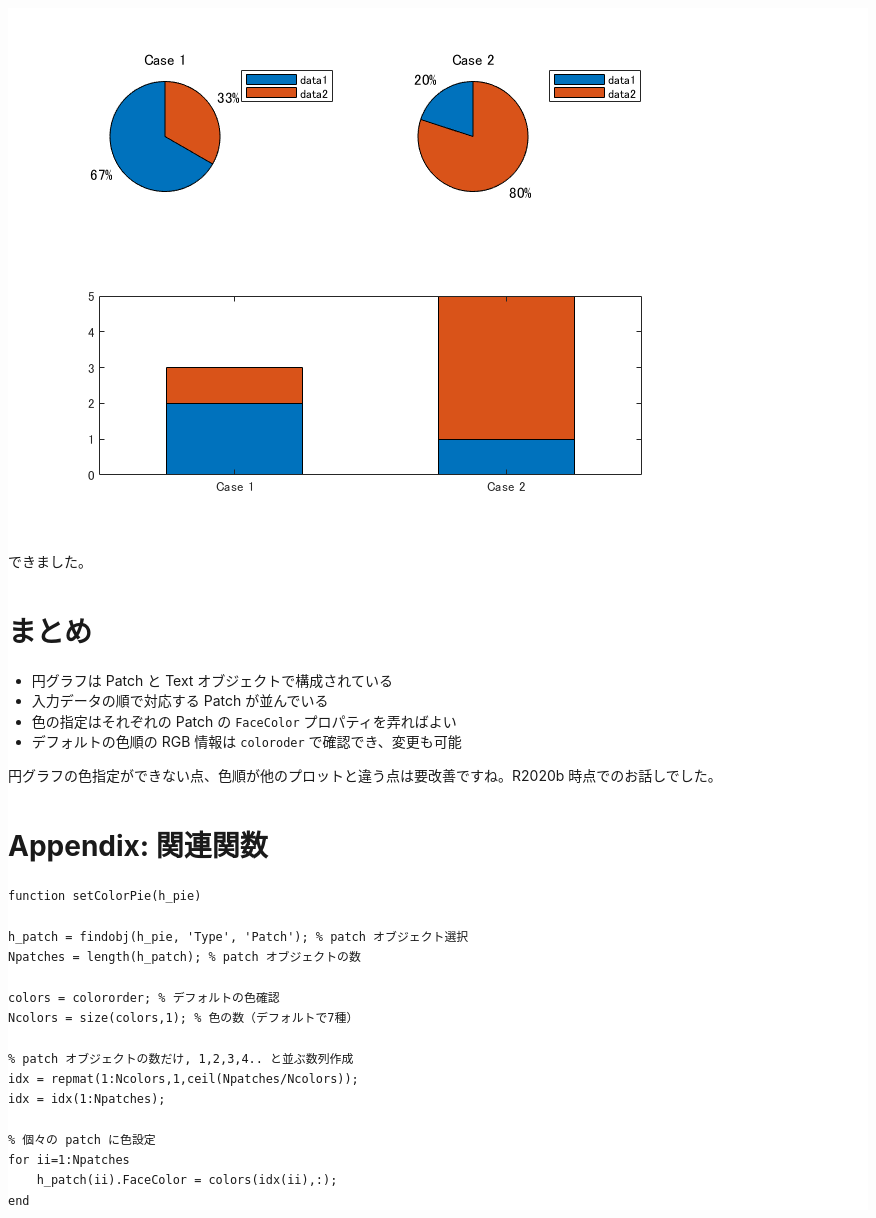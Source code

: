 
![figure_8.png](customizePie_images/figure_8.png)



できました。


# まとめ

   -  円グラフは Patch と Text オブジェクトで構成されている 
   -  入力データの順で対応する Patch が並んでいる 
   -  色の指定はそれぞれの Patch の `FaceColor` プロパティを弄ればよい 
   -  デフォルトの色順の RGB 情報は `coloroder` で確認でき、変更も可能 



円グラフの色指定ができない点、色順が他のプロットと違う点は要改善ですね。R2020b 時点でのお話しでした。


# Appendix: 関連関数

```matlab:Code
function setColorPie(h_pie)

h_patch = findobj(h_pie, 'Type', 'Patch'); % patch オブジェクト選択
Npatches = length(h_patch); % patch オブジェクトの数

colors = colororder; % デフォルトの色確認
Ncolors = size(colors,1); % 色の数（デフォルトで7種）

% patch オブジェクトの数だけ, 1,2,3,4.. と並ぶ数列作成
idx = repmat(1:Ncolors,1,ceil(Npatches/Ncolors));
idx = idx(1:Npatches);

% 個々の patch に色設定
for ii=1:Npatches
    h_patch(ii).FaceColor = colors(idx(ii),:);
end

```